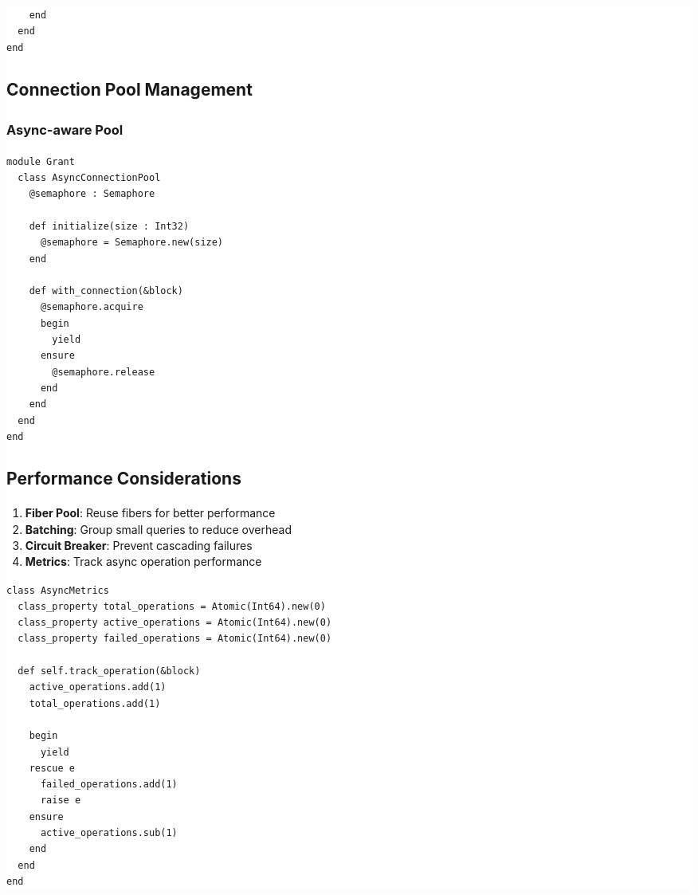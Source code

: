 ```crystal
    end
  end
end
```

## Connection Pool Management

### Async-aware Pool

```crystal
module Grant
  class AsyncConnectionPool
    @semaphore : Semaphore
    
    def initialize(size : Int32)
      @semaphore = Semaphore.new(size)
    end
    
    def with_connection(&block)
      @semaphore.acquire
      begin
        yield
      ensure
        @semaphore.release
      end
    end
  end
end
```

## Performance Considerations

1. **Fiber Pool**: Reuse fibers for better performance
2. **Batching**: Group small queries to reduce overhead
3. **Circuit Breaker**: Prevent cascading failures
4. **Metrics**: Track async operation performance

```crystal
class AsyncMetrics
  class_property total_operations = Atomic(Int64).new(0)
  class_property active_operations = Atomic(Int64).new(0)
  class_property failed_operations = Atomic(Int64).new(0)
  
  def self.track_operation(&block)
    active_operations.add(1)
    total_operations.add(1)
    
    begin
      yield
    rescue e
      failed_operations.add(1)
      raise e
    ensure
      active_operations.sub(1)
    end
  end
end
```
